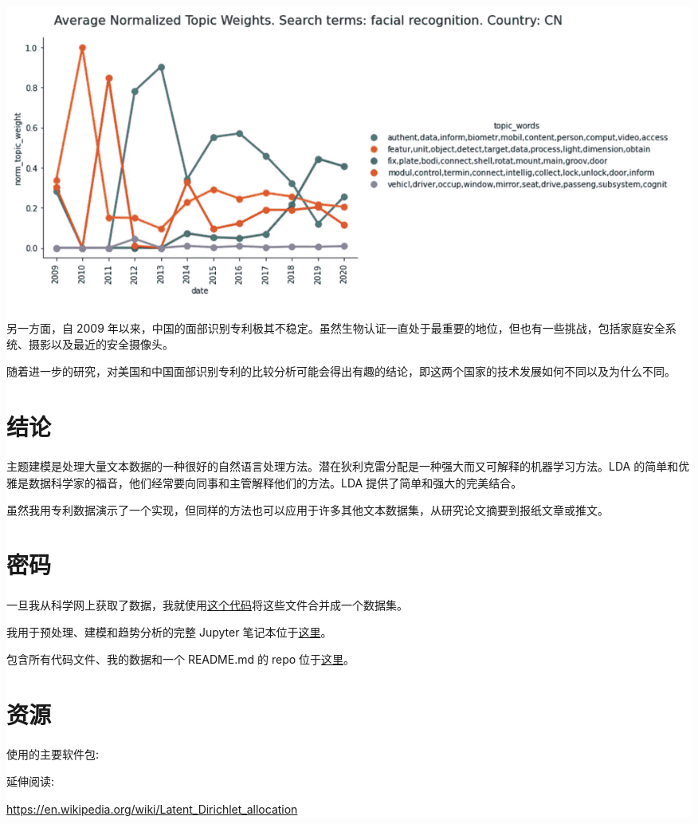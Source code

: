 ![](img/52d5bb768b1ef9a3588fef12d1e179d8.png)

另一方面，自 2009 年以来，中国的面部识别专利极其不稳定。虽然生物认证一直处于最重要的地位，但也有一些挑战，包括家庭安全系统、摄影以及最近的安全摄像头。

随着进一步的研究，对美国和中国面部识别专利的比较分析可能会得出有趣的结论，即这两个国家的技术发展如何不同以及为什么不同。

# 结论

主题建模是处理大量文本数据的一种很好的自然语言处理方法。潜在狄利克雷分配是一种强大而又可解释的机器学习方法。LDA 的简单和优雅是数据科学家的福音，他们经常要向同事和主管解释他们的方法。LDA 提供了简单和强大的完美结合。

虽然我用专利数据演示了一个实现，但同样的方法也可以应用于许多其他文本数据集，从研究论文摘要到报纸文章或推文。

# 密码

一旦我从科学网上获取了数据，我就使用[这个代码](https://github.com/stgran/personal/blob/master/lda_topic_modeling/jupyter_notebook/web_of_science_data.ipynb)将这些文件合并成一个数据集。

我用于预处理、建模和趋势分析的完整 Jupyter 笔记本位于[这里](https://github.com/stgran/personal/blob/master/lda_topic_modeling/jupyter_notebook/lda_topic_modeling.ipynb)。

包含所有代码文件、我的数据和一个 README.md 的 repo 位于[这里](https://github.com/stgran/personal/tree/master/lda_topic_modeling)。

# 资源

使用的主要软件包:

      

延伸阅读:

<https://en.wikipedia.org/wiki/Latent_Dirichlet_allocation>  </light-on-math-machine-learning-intuitive-guide-to-latent-dirichlet-allocation-437c81220158> 